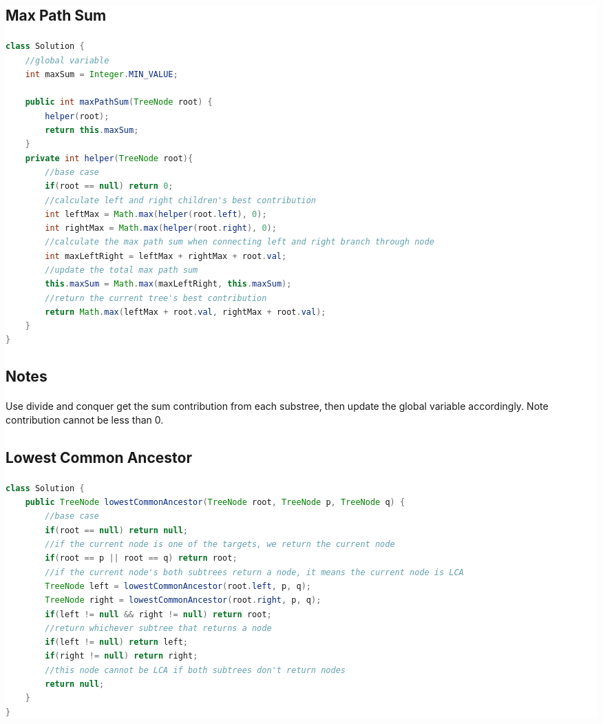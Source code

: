 ## Max Path Sum
```java
class Solution {
    //global variable
    int maxSum = Integer.MIN_VALUE;

    public int maxPathSum(TreeNode root) {
        helper(root);
        return this.maxSum;
    }
    private int helper(TreeNode root){
        //base case
        if(root == null) return 0;
        //calculate left and right children's best contribution
        int leftMax = Math.max(helper(root.left), 0);
        int rightMax = Math.max(helper(root.right), 0);
        //calculate the max path sum when connecting left and right branch through node
        int maxLeftRight = leftMax + rightMax + root.val;
        //update the total max path sum
        this.maxSum = Math.max(maxLeftRight, this.maxSum);
        //return the current tree's best contribution
        return Math.max(leftMax + root.val, rightMax + root.val);
    }
}
```
## Notes
Use divide and conquer get the sum contribution from each substree, then update the global variable accordingly. Note contribution cannot be less than 0.

## Lowest Common Ancestor
```java
class Solution {
    public TreeNode lowestCommonAncestor(TreeNode root, TreeNode p, TreeNode q) {
        //base case
        if(root == null) return null;
        //if the current node is one of the targets, we return the current node
        if(root == p || root == q) return root;
        //if the current node's both subtrees return a node, it means the current node is LCA
        TreeNode left = lowestCommonAncestor(root.left, p, q);
        TreeNode right = lowestCommonAncestor(root.right, p, q);
        if(left != null && right != null) return root;
        //return whichever subtree that returns a node
        if(left != null) return left;
        if(right != null) return right;
        //this node cannot be LCA if both subtrees don't return nodes
        return null;
    }
}
```
